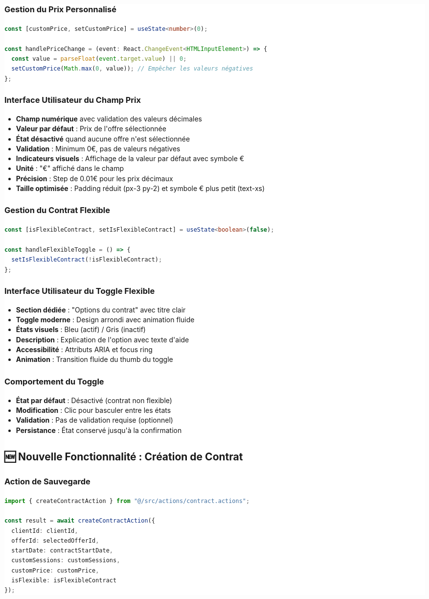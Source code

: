 ### Gestion du Prix Personnalisé
```typescript
const [customPrice, setCustomPrice] = useState<number>(0);

const handlePriceChange = (event: React.ChangeEvent<HTMLInputElement>) => {
  const value = parseFloat(event.target.value) || 0;
  setCustomPrice(Math.max(0, value)); // Empêcher les valeurs négatives
};
```

### Interface Utilisateur du Champ Prix
- **Champ numérique** avec validation des valeurs décimales
- **Valeur par défaut** : Prix de l'offre sélectionnée
- **État désactivé** quand aucune offre n'est sélectionnée
- **Validation** : Minimum 0€, pas de valeurs négatives
- **Indicateurs visuels** : Affichage de la valeur par défaut avec symbole €
- **Unité** : "€" affiché dans le champ
- **Précision** : Step de 0.01€ pour les prix décimaux
- **Taille optimisée** : Padding réduit (px-3 py-2) et symbole € plus petit (text-xs)

### Gestion du Contrat Flexible
```typescript
const [isFlexibleContract, setIsFlexibleContract] = useState<boolean>(false);

const handleFlexibleToggle = () => {
  setIsFlexibleContract(!isFlexibleContract);
};
```

### Interface Utilisateur du Toggle Flexible
- **Section dédiée** : "Options du contrat" avec titre clair
- **Toggle moderne** : Design arrondi avec animation fluide
- **États visuels** : Bleu (actif) / Gris (inactif)
- **Description** : Explication de l'option avec texte d'aide
- **Accessibilité** : Attributs ARIA et focus ring
- **Animation** : Transition fluide du thumb du toggle

### Comportement du Toggle
- **État par défaut** : Désactivé (contrat non flexible)
- **Modification** : Clic pour basculer entre les états
- **Validation** : Pas de validation requise (optionnel)
- **Persistance** : État conservé jusqu'à la confirmation

## 🆕 Nouvelle Fonctionnalité : Création de Contrat

### Action de Sauvegarde
```typescript
import { createContractAction } from "@/src/actions/contract.actions";

const result = await createContractAction({
  clientId: clientId,
  offerId: selectedOfferId,
  startDate: contractStartDate,
  customSessions: customSessions,
  customPrice: customPrice,
  isFlexible: isFlexibleContract
});
```
